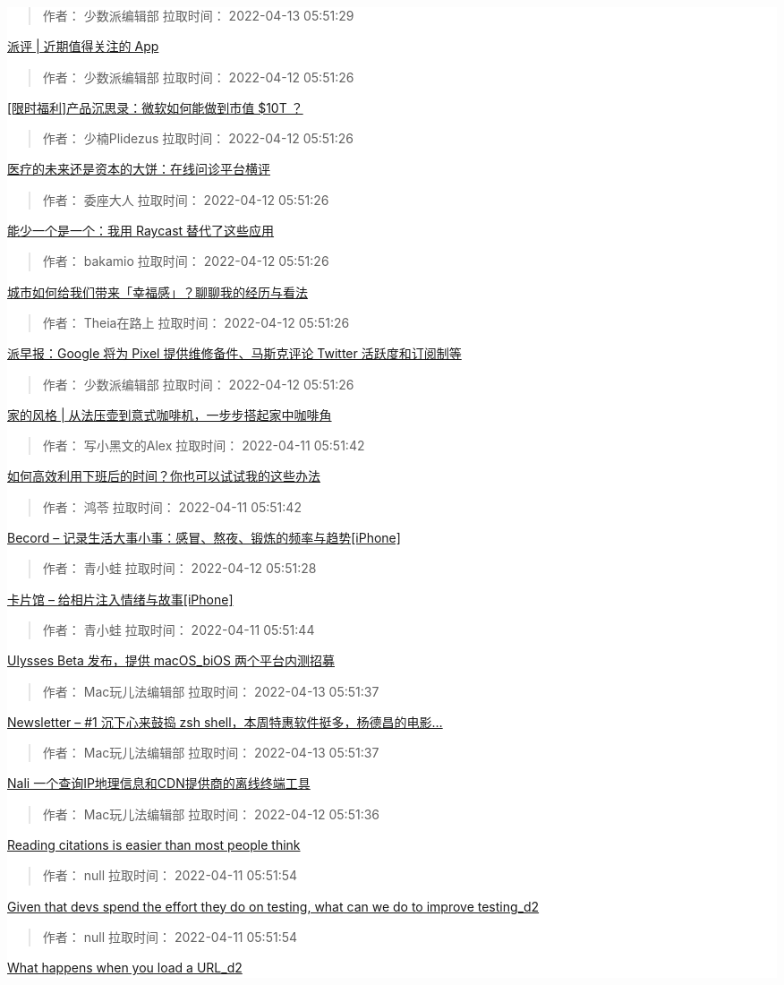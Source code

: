 > 作者： 少数派编辑部  拉取时间： 2022-04-13 05:51:29

 [派评 | 近期值得关注的 App](https://sspai.com/post/72604)

> 作者： 少数派编辑部  拉取时间： 2022-04-12 05:51:26

 [[限时福利]产品沉思录：微软如何能做到市值 $10T ？](https://sspai.com/post/71904)

> 作者： 少楠Plidezus  拉取时间： 2022-04-12 05:51:26

 [医疗的未来还是资本的大饼：在线问诊平台横评](https://sspai.com/prime/story/vol016-online-consultation-01)

> 作者： 委座大人  拉取时间： 2022-04-12 05:51:26

 [能少一个是一个：我用 Raycast 替代了这些应用](https://sspai.com/post/72540)

> 作者： bakamio  拉取时间： 2022-04-12 05:51:26

 [城市如何给我们带来「幸福感」？聊聊我的经历与看法](https://sspai.com/post/72543)

> 作者： Theia在路上  拉取时间： 2022-04-12 05:51:26

 [派早报：Google 将为 Pixel 提供维修备件、马斯克评论 Twitter 活跃度和订阅制等](https://sspai.com/post/72585)

> 作者： 少数派编辑部  拉取时间： 2022-04-12 05:51:26

 [家的风格 | 从法压壶到意式咖啡机，一步步搭起家中咖啡角](https://sspai.com/post/72446)

> 作者： 写小黑文的Alex  拉取时间： 2022-04-11 05:51:42

 [如何高效利用下班后的时间？你也可以试试我的这些办法](https://sspai.com/post/72494)

> 作者： 鸿苓  拉取时间： 2022-04-11 05:51:42

 [Becord – 记录生活大事小事：感冒、熬夜、锻炼的频率与趋势[iPhone]](https://www.appinn.com/becord-for-iphone/)

> 作者： 青小蛙  拉取时间： 2022-04-12 05:51:28

 [卡片馆 – 给相片注入情绪与故事[iPhone]](https://www.appinn.com/kapianguan-for-iphone/)

> 作者： 青小蛙  拉取时间： 2022-04-11 05:51:44

 [Ulysses Beta 发布，提供 macOS_biOS 两个平台内测招募](https://www.waerfa.com/ulysses-beta)

> 作者： Mac玩儿法编辑部  拉取时间： 2022-04-13 05:51:37

 [Newsletter – #1 沉下心来鼓捣 zsh shell，本周特惠软件挺多，杨德昌的电影…](https://www.waerfa.com/newsletter-one)

> 作者： Mac玩儿法编辑部  拉取时间： 2022-04-13 05:51:37

 [Nali 一个查询IP地理信息和CDN提供商的离线终端工具](https://www.waerfa.com/nali)

> 作者： Mac玩儿法编辑部  拉取时间： 2022-04-12 05:51:36

 [Reading citations is easier than most people think](https://danluu.com/dunning-kruger/)

> 作者： null  拉取时间： 2022-04-11 05:51:54

 [Given that devs spend the effort they do on testing, what can we do to improve testing_d2](https://danluu.com/testing/)

> 作者： null  拉取时间： 2022-04-11 05:51:54

 [What happens when you load a URL_d2](https://danluu.com/navigate-url/)

